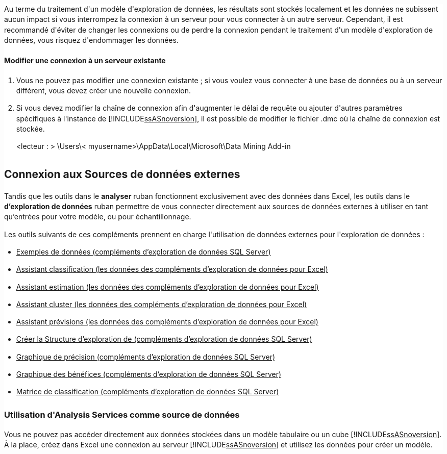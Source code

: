  Au terme du traitement d'un modèle d'exploration de données, les résultats sont stockés localement et les données ne subissent aucun impact si vous interrompez la connexion à un serveur pour vous connecter à un autre serveur. Cependant, il est recommandé d'éviter de changer les connexions ou de perdre la connexion pendant le traitement d'un modèle d'exploration de données, vous risquez d'endommager les données.  
  
#### <a name="modify-an-existing-server-connection"></a>Modifier une connexion à un serveur existante  
  
1.  Vous ne pouvez pas modifier une connexion existante ; si vous voulez vous connecter à une base de données ou à un serveur différent, vous devez créer une nouvelle connexion.  
  
2.  Si vous devez modifier la chaîne de connexion afin d'augmenter le délai de requête ou ajouter d'autres paramètres spécifiques à l'instance de [!INCLUDE[ssASnoversion](../includes/ssasnoversion-md.md)], il est possible de modifier le fichier .dmc où la chaîne de connexion est stockée.  
  
     \<lecteur : > \Users\\< myusername\>\AppData\Local\Microsoft\Data Mining Add-in  
  
##  <a name="bkmk_extconnections"></a> Connexion aux Sources de données externes  
 Tandis que les outils dans le **analyser** ruban fonctionnent exclusivement avec des données dans Excel, les outils dans le **d’exploration de données** ruban permettre de vous connecter directement aux sources de données externes à utiliser en tant qu’entrées pour votre modèle, ou pour échantillonnage.  
  
 Les outils suivants de ces compléments prennent en charge l'utilisation de données externes pour l'exploration de données :  
  
-   [Exemples de données &#40;compléments d’exploration de données SQL Server&#41;](sample-data-sql-server-data-mining-add-ins.md)  
  
-   [Assistant classification &#40;les données des compléments d’exploration de données pour Excel&#41;](classify-wizard-data-mining-add-ins-for-excel.md)  
  
-   [Assistant estimation &#40;les données des compléments d’exploration de données pour Excel&#41;](estimate-wizard-data-mining-add-ins-for-excel.md)  
  
-   [Assistant cluster &#40;les données des compléments d’exploration de données pour Excel&#41;](cluster-wizard-data-mining-add-ins-for-excel.md)  
  
-   [Assistant prévisions &#40;les données des compléments d’exploration de données pour Excel&#41;](forecast-wizard-data-mining-add-ins-for-excel.md)  
  
-   [Créer la Structure d’exploration de &#40;compléments d’exploration de données SQL Server&#41;](create-mining-structure-sql-server-data-mining-add-ins.md)  
  
-   [Graphique de précision &#40;compléments d’exploration de données SQL Server&#41;](accuracy-chart-sql-server-data-mining-add-ins.md)  
  
-   [Graphique des bénéfices &#40;compléments d’exploration de données SQL Server&#41;](profit-chart-sql-server-data-mining-add-ins.md)  
  
-   [Matrice de classification &#40;compléments d’exploration de données SQL Server&#41;](classification-matrix-sql-server-data-mining-add-ins.md)  
  
### <a name="using-analysis-services-as-a-data-source"></a>Utilisation d'Analysis Services comme source de données  
 Vous ne pouvez pas accéder directement aux données stockées dans un modèle tabulaire ou un cube [!INCLUDE[ssASnoversion](../includes/ssasnoversion-md.md)]. À la place, créez dans Excel une connexion au serveur [!INCLUDE[ssASnoversion](../includes/ssasnoversion-md.md)] et utilisez les données pour créer un modèle.  
  